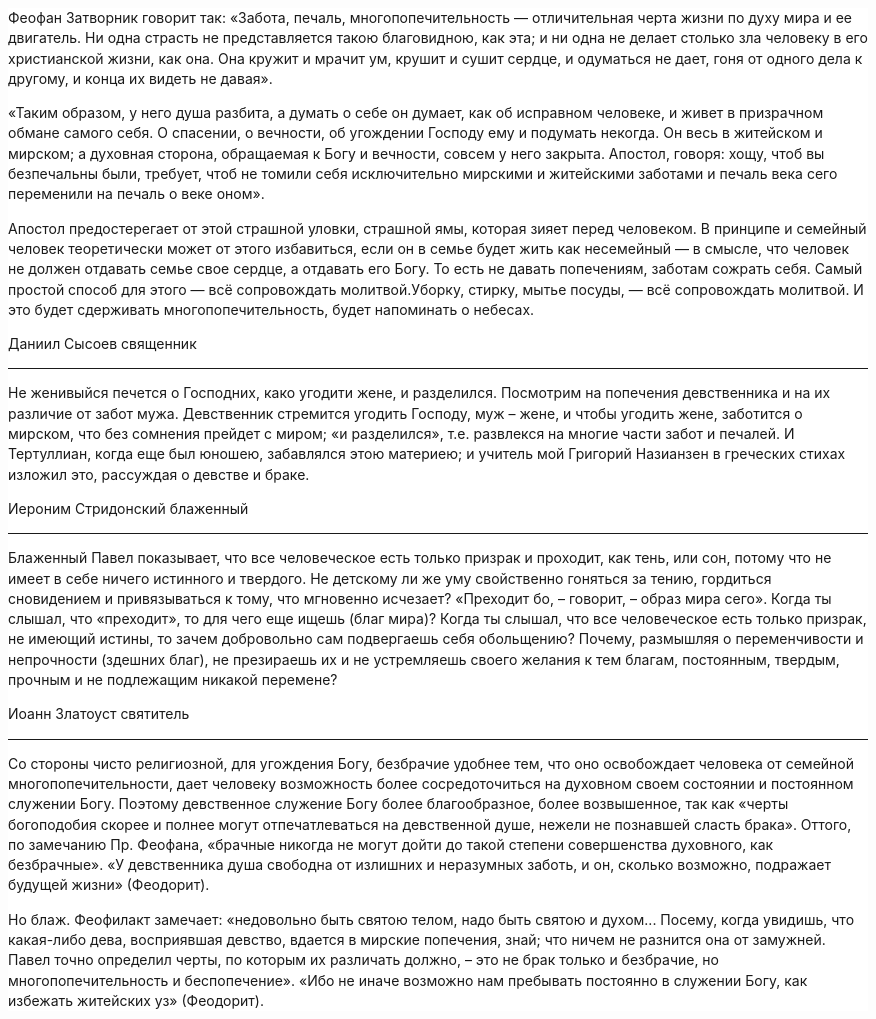 Феофан Затворник говорит так: «Забота, печаль, многопопечительность — отличительная черта жизни по духу мира и ее двигатель. Ни одна страсть не представляется такою благовидною, как эта; и ни одна не делает столько зла человеку в его христианской жизни, как она. Она кружит и мрачит ум, крушит и сушит сердце, и одуматься не дает, гоня от одного дела к другому, и конца их видеть не давая».

«Таким образом, у него душа разбита, а думать о себе он думает, как об исправном человеке, и живет в призрачном обмане самого себя. О спасении, о вечности, об угождении Господу ему и подумать некогда. Он весь в житейском и мирском; а духовная сторона, обращаемая к Богу и вечности, совсем у него закрыта. Апостол, говоря: хощу, чтоб вы безпечальны были, требует, чтоб не томили себя исключительно мирскими и житейскими заботами и печаль века сего переменили на печаль о веке оном».

Апостол предостерегает от этой страшной уловки, страшной ямы, которая зияет перед человеком. В принципе и семейный человек теоретически может от этого избавиться, если он в семье будет жить как несемейный — в смысле, что человек не должен отдавать семье свое сердце, а отдавать его Богу. То есть не давать попечениям, заботам сожрать себя. Самый простой способ для этого — всё сопровождать молитвой.Уборку, стирку, мытье посуды, — всё сопровождать молитвой. И это будет сдерживать многопопечительность, будет напоминать о небесах.

Даниил Сысоев священник

---

Не женивыйся печется о Господних, како угодити жене, и разделился. Посмотрим на попечения девственника и на их различие от забот мужа. Девственник стремится угодить Господу, муж – жене, и чтобы угодить жене, заботится о мирском, что без сомнения прейдет с миром; «и разделился», т.е. развлекся на многие части забот и печалей.
И Тертуллиан, когда еще был юношею, забавлялся этою материею; и учитель мой Григорий Назианзен в греческих стихах изложил это, рассуждая о девстве и браке.

Иероним Стридонский блаженный

---

Блаженный Павел показывает, что все человеческое есть только призрак и проходит, как тень, или сон, потому что не имеет в себе ничего истинного и твердого. Не детскому ли же уму свойственно гоняться за тению, гордиться сновидением и привязываться к тому, что мгновенно исчезает? «Преходит бо, – говорит, – образ мира сего». Когда ты слышал, что «преходит», то для чего еще ищешь (благ мира)? Когда ты слышал, что все человеческое есть только призрак, не имеющий истины, то зачем добровольно сам подвергаешь себя обольщению? Почему, размышляя о переменчивости и непрочности (здешних благ), не презираешь их и не устремляешь своего желания к тем благам, постоянным, твердым, прочным и не подлежащим никакой перемене?

Иоанн Златоуст святитель

---

Со стороны чисто религиозной, для угождения Богу, безбрачие удобнее тем, что оно освобождает человека от семейной многопопечительности, дает человеку возможность более сосредоточиться на духовном своем состоянии и постоянном служении Богу. Поэтому девственное служение Богу более благообразное, более возвышенное, так как «черты богоподобия скорее и полнее могут отпечатлеваться на девственной душе, нежели не познавшей сласть брака». Оттого, по замечанию Пр. Феофана, «брачные никогда не могут дойти до такой степени совершенства духовного, как безбрачные». «У девственника душа свободна от излишних и неразумных заботь, и он, сколько возможно, подражает будущей жизни» (Феодорит).

Но блаж. Феофилакт замечает: «недовольно быть святою телом, надо быть святою и духом... Посему, когда увидишь, что какая-либо дева, восприявшая девство, вдается в мирские попечения, знай; что ничем не разнится она от замужней. Павел точно определил черты, по которым их различать должно, – это не брак только и безбрачие, но многопопечительность и беспопечение». «Ибо не иначе возможно нам пребывать постоянно в служении Богу, как избежать житейских уз» (Феодорит).
